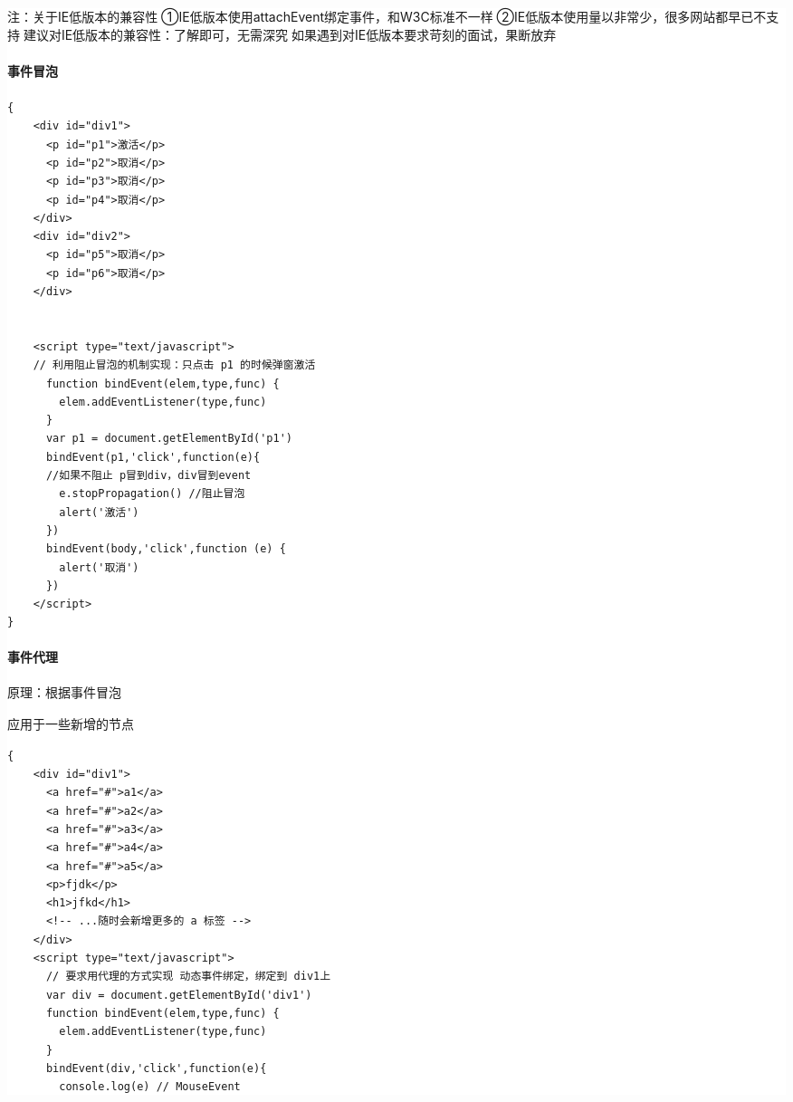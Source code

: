 注：关于IE低版本的兼容性 
①IE低版本使用attachEvent绑定事件，和W3C标准不一样 
②IE低版本使用量以非常少，很多网站都早已不支持 
建议对IE低版本的兼容性：了解即可，无需深究 
如果遇到对IE低版本要求苛刻的面试，果断放弃

#### 事件冒泡

```
{
    <div id="div1">
      <p id="p1">激活</p>
      <p id="p2">取消</p>
      <p id="p3">取消</p>
      <p id="p4">取消</p>
    </div>
    <div id="div2">
      <p id="p5">取消</p>
      <p id="p6">取消</p>
    </div>
 
 
    <script type="text/javascript">
    // 利用阻止冒泡的机制实现：只点击 p1 的时候弹窗激活
      function bindEvent(elem,type,func) {
        elem.addEventListener(type,func)
      }
      var p1 = document.getElementById('p1')
      bindEvent(p1,'click',function(e){
      //如果不阻止 p冒到div，div冒到event
        e.stopPropagation() //阻止冒泡
        alert('激活')
      })
      bindEvent(body,'click',function (e) {
        alert('取消')
      })
    </script>
}
```

#### 事件代理

原理：根据事件冒泡

应用于一些新增的节点

```
{
    <div id="div1">
      <a href="#">a1</a>
      <a href="#">a2</a>
      <a href="#">a3</a>
      <a href="#">a4</a>
      <a href="#">a5</a>
      <p>fjdk</p>
      <h1>jfkd</h1>
      <!-- ...随时会新增更多的 a 标签 -->
    </div>
    <script type="text/javascript">
      // 要求用代理的方式实现 动态事件绑定，绑定到 div1上
      var div = document.getElementById('div1')
      function bindEvent(elem,type,func) {
        elem.addEventListener(type,func)
      }
      bindEvent(div,'click',function(e){
        console.log(e) // MouseEvent
```
